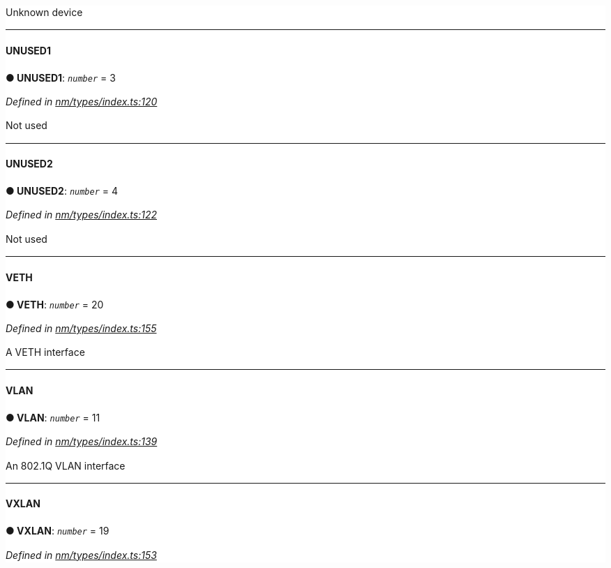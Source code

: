 Unknown device

___
<a id="device_type.unused1"></a>

####  UNUSED1

**● UNUSED1**: *`number`* = 3

*Defined in [nm/types/index.ts:120](https://github.com/resin-io-modules/nm-api/blob/e38e336/lib/nm/types/index.ts#L120)*

Not used

___
<a id="device_type.unused2"></a>

####  UNUSED2

**● UNUSED2**: *`number`* = 4

*Defined in [nm/types/index.ts:122](https://github.com/resin-io-modules/nm-api/blob/e38e336/lib/nm/types/index.ts#L122)*

Not used

___
<a id="device_type.veth"></a>

####  VETH

**● VETH**: *`number`* = 20

*Defined in [nm/types/index.ts:155](https://github.com/resin-io-modules/nm-api/blob/e38e336/lib/nm/types/index.ts#L155)*

A VETH interface

___
<a id="device_type.vlan"></a>

####  VLAN

**● VLAN**: *`number`* = 11

*Defined in [nm/types/index.ts:139](https://github.com/resin-io-modules/nm-api/blob/e38e336/lib/nm/types/index.ts#L139)*

An 802.1Q VLAN interface

___
<a id="device_type.vxlan"></a>

####  VXLAN

**● VXLAN**: *`number`* = 19

*Defined in [nm/types/index.ts:153](https://github.com/resin-io-modules/nm-api/blob/e38e336/lib/nm/types/index.ts#L153)*
